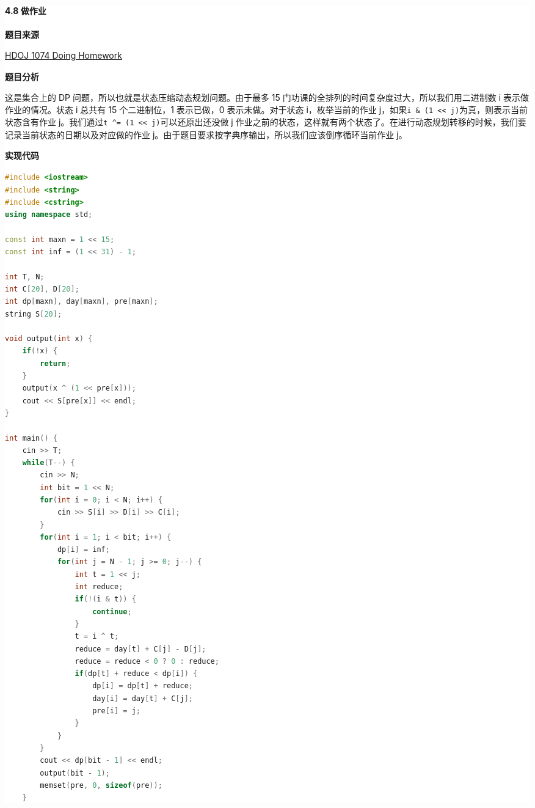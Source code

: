 #### 4.8 做作业

**题目来源**

[HDOJ 1074 Doing Homework](http://acm.hdu.edu.cn/showproblem.php?pid=1074)

**题目分析**

这是集合上的 DP 问题，所以也就是状态压缩动态规划问题。由于最多 15 门功课的全排列的时间复杂度过大，所以我们用二进制数 i 表示做作业的情况。状态 i 总共有 15 个二进制位，1 表示已做，0 表示未做。对于状态 i，枚举当前的作业 j，如果`i & (1 << j)`为真，则表示当前状态含有作业 j。我们通过`t ^= (1 << j)`可以还原出还没做 j 作业之前的状态，这样就有两个状态了。在进行动态规划转移的时候，我们要记录当前状态的日期以及对应做的作业 j。由于题目要求按字典序输出，所以我们应该倒序循环当前作业 j。

**实现代码**

```c++
#include <iostream>
#include <string>
#include <cstring>
using namespace std;

const int maxn = 1 << 15;
const int inf = (1 << 31) - 1;

int T, N;
int C[20], D[20];
int dp[maxn], day[maxn], pre[maxn];
string S[20];

void output(int x) {
    if(!x) {
        return;
    }
    output(x ^ (1 << pre[x]));
    cout << S[pre[x]] << endl;
}

int main() {
    cin >> T;
    while(T--) {
        cin >> N;
        int bit = 1 << N;
        for(int i = 0; i < N; i++) {
            cin >> S[i] >> D[i] >> C[i];
        }
        for(int i = 1; i < bit; i++) {
            dp[i] = inf;
            for(int j = N - 1; j >= 0; j--) {
                int t = 1 << j;
                int reduce;
                if(!(i & t)) {
                    continue;
                }
                t = i ^ t;
                reduce = day[t] + C[j] - D[j];
                reduce = reduce < 0 ? 0 : reduce;
                if(dp[t] + reduce < dp[i]) {
                    dp[i] = dp[t] + reduce;
                    day[i] = day[t] + C[j];
                    pre[i] = j;
                }
            }
        }
        cout << dp[bit - 1] << endl;
        output(bit - 1);
        memset(pre, 0, sizeof(pre));
    }
```